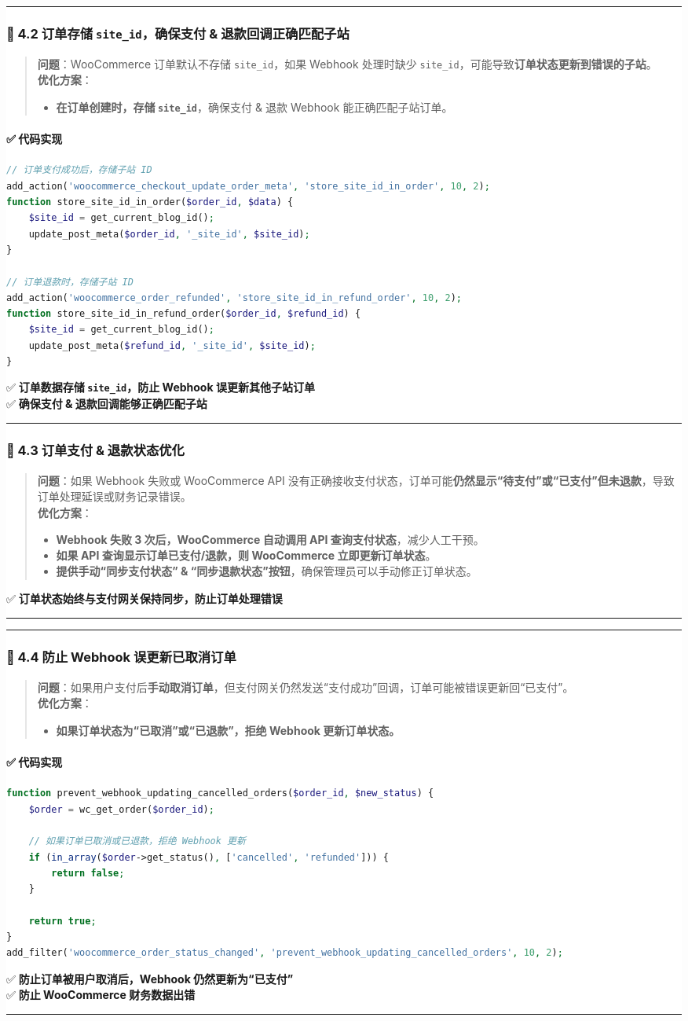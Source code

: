 

---

### **📌 4.2 订单存储 `site_id`，确保支付 & 退款回调正确匹配子站**
> **问题**：WooCommerce 订单默认不存储 `site_id`，如果 Webhook 处理时缺少 `site_id`，可能导致**订单状态更新到错误的子站**。  
> **优化方案**：  
> - **在订单创建时，存储 `site_id`**，确保支付 & 退款 Webhook 能正确匹配子站订单。  

#### **✅ 代码实现**
```php
// 订单支付成功后，存储子站 ID
add_action('woocommerce_checkout_update_order_meta', 'store_site_id_in_order', 10, 2);
function store_site_id_in_order($order_id, $data) {
    $site_id = get_current_blog_id();
    update_post_meta($order_id, '_site_id', $site_id);
}

// 订单退款时，存储子站 ID
add_action('woocommerce_order_refunded', 'store_site_id_in_refund_order', 10, 2);
function store_site_id_in_refund_order($order_id, $refund_id) {
    $site_id = get_current_blog_id();
    update_post_meta($refund_id, '_site_id', $site_id);
}
```
✅ **订单数据存储 `site_id`，防止 Webhook 误更新其他子站订单**  
✅ **确保支付 & 退款回调能够正确匹配子站**  

---

### **📌 4.3 订单支付 & 退款状态优化**
> **问题**：如果 Webhook 失败或 WooCommerce API 没有正确接收支付状态，订单可能**仍然显示“待支付”或“已支付”但未退款**，导致订单处理延误或财务记录错误。  
> **优化方案**：
> - **Webhook 失败 3 次后，WooCommerce 自动调用 API 查询支付状态**，减少人工干预。  
> - **如果 API 查询显示订单已支付/退款，则 WooCommerce 立即更新订单状态**。  
> - **提供手动“同步支付状态” & “同步退款状态”按钮**，确保管理员可以手动修正订单状态。  

✅ **订单状态始终与支付网关保持同步，防止订单处理错误**  

---


---

### **📌 4.4 防止 Webhook 误更新已取消订单**
> **问题**：如果用户支付后**手动取消订单**，但支付网关仍然发送“支付成功”回调，订单可能被错误更新回“已支付”。  
> **优化方案**：  
> - **如果订单状态为“已取消”或“已退款”，拒绝 Webhook 更新订单状态。**  

#### **✅ 代码实现**
```php
function prevent_webhook_updating_cancelled_orders($order_id, $new_status) {
    $order = wc_get_order($order_id);

    // 如果订单已取消或已退款，拒绝 Webhook 更新
    if (in_array($order->get_status(), ['cancelled', 'refunded'])) {
        return false;
    }

    return true;
}
add_filter('woocommerce_order_status_changed', 'prevent_webhook_updating_cancelled_orders', 10, 2);
```
✅ **防止订单被用户取消后，Webhook 仍然更新为“已支付”**  
✅ **防止 WooCommerce 财务数据出错**  

---